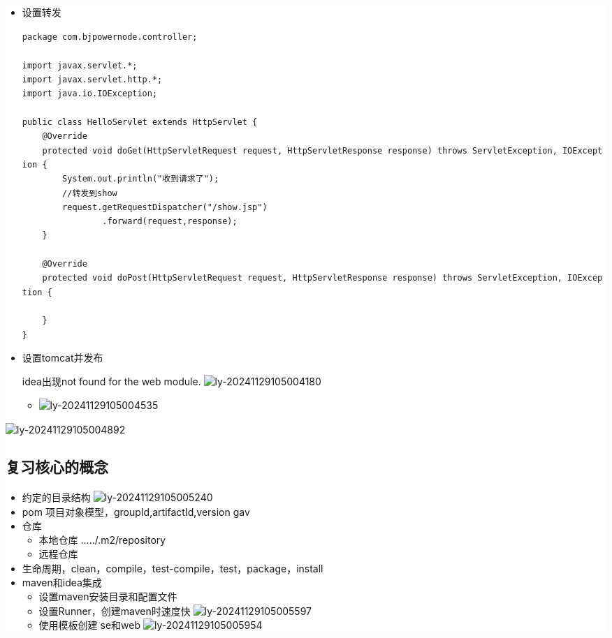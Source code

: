 - 设置转发

  ```
  package com.bjpowernode.controller;
  
  import javax.servlet.*;
  import javax.servlet.http.*;
  import java.io.IOException;
  
  public class HelloServlet extends HttpServlet {
      @Override
      protected void doGet(HttpServletRequest request, HttpServletResponse response) throws ServletException, IOException {
          System.out.println("收到请求了");
          //转发到show
          request.getRequestDispatcher("/show.jsp")
                  .forward(request,response);
      }
  
      @Override
      protected void doPost(HttpServletRequest request, HttpServletResponse response) throws ServletException, IOException {
  
      }
  }
  
  ```

- 设置tomcat并发布

  idea出现not found for the web module.
  ![ly-20241129105004180](attachments/img/ly-20241129105004180.png)

  - ![ly-20241129105004535](attachments/img/ly-20241129105004535.png)

![ly-20241129105004892](attachments/img/ly-20241129105004892.png)

## 复习核心的概念

- 约定的目录结构
  ![ly-20241129105005240](attachments/img/ly-20241129105005240.png)
- pom 项目对象模型，groupId,artifactId,version gav
- 仓库
  - 本地仓库  ...../.m2/repository
  - 远程仓库
- 生命周期，clean，compile，test-compile，test，package，install
- maven和idea集成
  - 设置maven安装目录和配置文件
  - 设置Runner，创建maven时速度快
    ![ly-20241129105005597](attachments/img/ly-20241129105005597.png)
  - 使用模板创建 se和web
    ![ly-20241129105005954](attachments/img/ly-20241129105005954.png)

